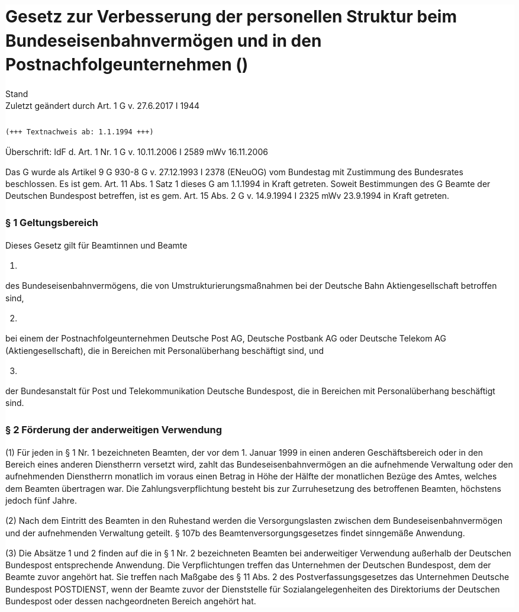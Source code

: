 Gesetz zur Verbesserung der personellen Struktur beim Bundeseisenbahnvermögen und in den Postnachfolgeunternehmen ()
====================================================================================================================

Stand  
Zuletzt geändert durch Art. 1 G v. 27.6.2017 I 1944

### 

```
(+++ Textnachweis ab: 1.1.1994 +++)
```

Überschrift: IdF d. Art. 1 Nr. 1 G v. 10.11.2006 I 2589 mWv 16.11.2006

Das G wurde als Artikel 9 G 930-8 G v. 27.12.1993 I 2378 (ENeuOG) vom Bundestag mit Zustimmung des Bundesrates beschlossen. Es ist gem. Art. 11 Abs. 1 Satz 1 dieses G am 1.1.1994 in Kraft getreten. Soweit Bestimmungen des G Beamte der Deutschen Bundespost betreffen, ist es gem. Art. 15 Abs. 2 G v. 14.9.1994 I 2325 mWv 23.9.1994 in Kraft getreten.

### § 1 Geltungsbereich

Dieses Gesetz gilt für Beamtinnen und Beamte

1.  
des Bundeseisenbahnvermögens, die von Umstrukturierungsmaßnahmen bei der Deutsche Bahn Aktiengesellschaft betroffen sind,

2.  
bei einem der Postnachfolgeunternehmen Deutsche Post AG, Deutsche Postbank AG oder Deutsche Telekom AG (Aktiengesellschaft), die in Bereichen mit Personalüberhang beschäftigt sind, und

3.  
der Bundesanstalt für Post und Telekommunikation Deutsche Bundespost, die in Bereichen mit Personalüberhang beschäftigt sind.

### § 2 Förderung der anderweitigen Verwendung

(1) Für jeden in § 1 Nr. 1 bezeichneten Beamten, der vor dem 1. Januar 1999 in einen anderen Geschäftsbereich oder in den Bereich eines anderen Dienstherrn versetzt wird, zahlt das Bundeseisenbahnvermögen an die aufnehmende Verwaltung oder den aufnehmenden Dienstherrn monatlich im voraus einen Betrag in Höhe der Hälfte der monatlichen Bezüge des Amtes, welches dem Beamten übertragen war. Die Zahlungsverpflichtung besteht bis zur Zurruhesetzung des betroffenen Beamten, höchstens jedoch fünf Jahre.

(2) Nach dem Eintritt des Beamten in den Ruhestand werden die Versorgungslasten zwischen dem Bundeseisenbahnvermögen und der aufnehmenden Verwaltung geteilt. § 107b des Beamtenversorgungsgesetzes findet sinngemäße Anwendung.

(3) Die Absätze 1 und 2 finden auf die in § 1 Nr. 2 bezeichneten Beamten bei anderweitiger Verwendung außerhalb der Deutschen Bundespost entsprechende Anwendung. Die Verpflichtungen treffen das Unternehmen der Deutschen Bundespost, dem der Beamte zuvor angehört hat. Sie treffen nach Maßgabe des § 11 Abs. 2 des Postverfassungsgesetzes das Unternehmen Deutsche Bundespost POSTDIENST, wenn der Beamte zuvor der Dienststelle für Sozialangelegenheiten des Direktoriums der Deutschen Bundespost oder dessen nachgeordneten Bereich angehört hat.
